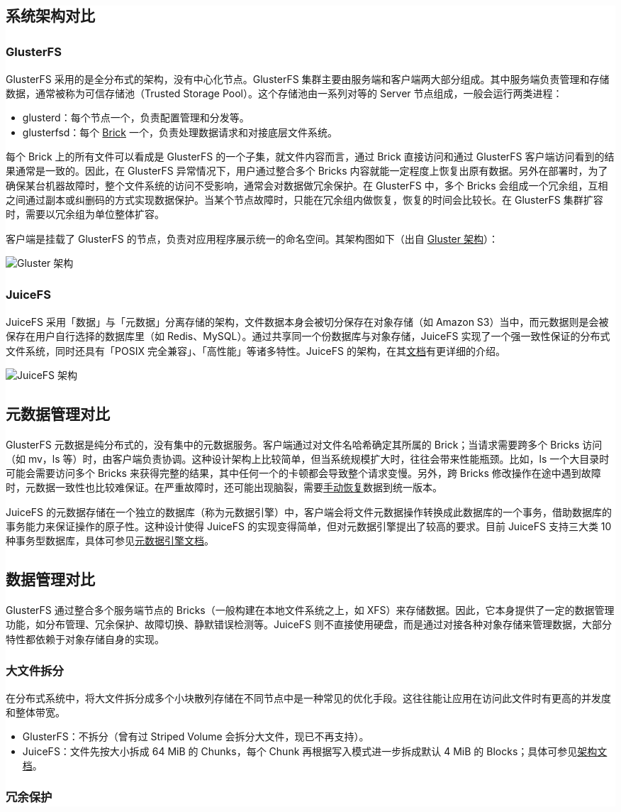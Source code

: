 ## **系统架构对比**

### **GlusterFS**

GlusterFS 采用的是全分布式的架构，没有中心化节点。GlusterFS 集群主要由服务端和客户端两大部分组成。其中服务端负责管理和存储数据，通常被称为可信存储池（Trusted Storage Pool）。这个存储池由一系列对等的 Server 节点组成，一般会运行两类进程：

* glusterd：每个节点一个，负责配置管理和分发等。
* glusterfsd：每个 [Brick](https://docs.gluster.org/en/latest/glossary/#Brick) 一个，负责处理数据请求和对接底层文件系统。

每个 Brick 上的所有文件可以看成是 GlusterFS 的一个子集，就文件内容而言，通过 Brick 直接访问和通过 GlusterFS 客户端访问看到的结果通常是一致的。因此，在 GlusterFS 异常情况下，用户通过整合多个 Bricks 内容就能一定程度上恢复出原有数据。另外在部署时，为了确保某台机器故障时，整个文件系统的访问不受影响，通常会对数据做冗余保护。在 GlusterFS 中，多个 Bricks 会组成一个冗余组，互相之间通过副本或纠删码的方式实现数据保护。当某个节点故障时，只能在冗余组内做恢复，恢复的时间会比较长。在 GlusterFS 集群扩容时，需要以冗余组为单位整体扩容。

客户端是挂载了 GlusterFS 的节点，负责对应用程序展示统一的命名空间。其架构图如下（出自 [Gluster 架构](https://docs.gluster.org/en/latest/Quick-Start-Guide/Architecture)）：

![Gluster 架构](../../images/glusterfs-architecture.jpg)

### **JuiceFS**

JuiceFS 采用「数据」与「元数据」分离存储的架构，文件数据本身会被切分保存在对象存储（如 Amazon S3）当中，而元数据则是会被保存在用户自行选择的数据库里（如 Redis、MySQL）。通过共享同一个份数据库与对象存储，JuiceFS 实现了一个强一致性保证的分布式文件系统，同时还具有「POSIX 完全兼容」、「高性能」等诸多特性。JuiceFS 的架构，在其[文档](https://juicefs.com/docs/zh/community/architecture)有更详细的介绍。

![JuiceFS 架构](../../images/juicefs-arch-new.png)

## **元数据管理对比**

GlusterFS 元数据是纯分布式的，没有集中的元数据服务。客户端通过对文件名哈希确定其所属的 Brick；当请求需要跨多个 Bricks 访问（如 mv，ls 等）时，由客户端负责协调。这种设计架构上比较简单，但当系统规模扩大时，往往会带来性能瓶颈。比如，ls 一个大目录时可能会需要访问多个 Bricks 来获得完整的结果，其中任何一个的卡顿都会导致整个请求变慢。另外，跨 Bricks 修改操作在途中遇到故障时，元数据一致性也比较难保证。在严重故障时，还可能出现脑裂，需要[手动恢复](https://docs.gluster.org/en/latest/Troubleshooting/resolving-splitbrain)数据到统一版本。

JuiceFS 的元数据存储在一个独立的数据库（称为元数据引擎）中，客户端会将文件元数据操作转换成此数据库的一个事务，借助数据库的事务能力来保证操作的原子性。这种设计使得 JuiceFS 的实现变得简单，但对元数据引擎提出了较高的要求。目前 JuiceFS 支持三大类 10 种事务型数据库，具体可参见[元数据引擎文档](https://juicefs.com/docs/zh/community/databases_for_metadata)。

## **数据管理对比**

GlusterFS 通过整合多个服务端节点的 Bricks（一般构建在本地文件系统之上，如 XFS）来存储数据。因此，它本身提供了一定的数据管理功能，如分布管理、冗余保护、故障切换、静默错误检测等。JuiceFS 则不直接使用硬盘，而是通过对接各种对象存储来管理数据，大部分特性都依赖于对象存储自身的实现。

### **大文件拆分**

在分布式系统中，将大文件拆分成多个小块散列存储在不同节点中是一种常见的优化手段。这往往能让应用在访问此文件时有更高的并发度和整体带宽。

* GlusterFS：不拆分（曾有过 Striped Volume 会拆分大文件，现已不再支持）。
* JuiceFS：文件先按大小拆成 64 MiB 的 Chunks，每个 Chunk 再根据写入模式进一步拆成默认 4 MiB 的 Blocks；具体可参见[架构文档](https://juicefs.com/docs/zh/community/architecture/#how-juicefs-store-files)。

### **冗余保护**
